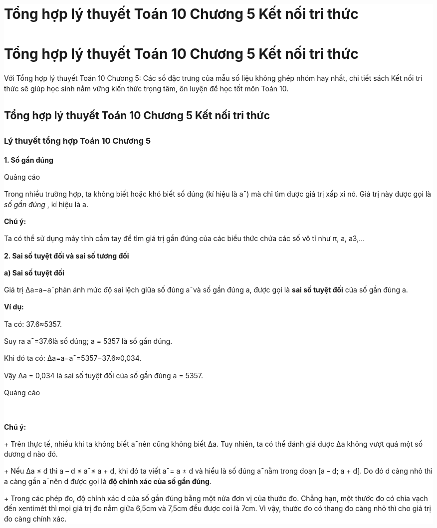# Tổng hợp lý thuyết Toán 10 Chương 5 Kết nối tri thức

# Tổng hợp lý thuyết Toán 10 Chương 5 Kết nối tri thức

Với Tổng hợp lý thuyết Toán 10 Chương 5: Các số đặc trưng của mẫu số liệu không ghép nhóm hay nhất, chi tiết sách Kết nối tri thức sẽ giúp học sinh nắm vững kiến thức trọng tâm, ôn luyện để học tốt môn Toán 10.

## Tổng hợp lý thuyết Toán 10 Chương 5 Kết nối tri thức

### **Lý thuyết tổng hợp Toán 10 Chương 5**

**1\. Số gần đúng**

Quảng cáo

Trong nhiều trường hợp, ta không biết hoặc khó biết số đúng (kí hiệu là a¯) mà chỉ tìm được giá trị xấp xỉ nó. Giá trị này được gọi là _số gần đúng_ , kí hiệu là a.

**Chú ý:**

Ta có thể sử dụng máy tính cầm tay để tìm giá trị gần đúng của các biểu thức chứa các số vô tỉ như π, a, a3,...

**2\. Sai số tuyệt đối và sai số tương đối**

**a) Sai số tuyệt đối**

Giá trị Δa=a−a¯phản ánh mức độ sai lệch giữa số đúng a¯và số gần đúng a, được gọi là **sai số tuyệt đối** của số gần đúng a.

**Ví dụ:**

Ta có: 37.6≈5357.

Suy ra a¯=37.6là số đúng; a = 5357 là số gần đúng.

Khi đó ta có: Δa=a−a¯=5357−37.6≈0,034.

Vậy ∆a = 0,034 là sai số tuyệt đối của số gần đúng a = 5357.

Quảng cáo

﻿

**Chú ý:**

\+ Trên thực tế, nhiều khi ta không biết a¯nên cũng không biết ∆a. Tuy nhiên, ta có thể đánh giá được ∆a không vượt quá một số dương d nào đó.

\+ Nếu ∆a ≤ d thì a – d ≤ a¯≤ a + d, khi đó ta viết a¯= a ± d và hiểu là số đúng a¯nằm trong đoạn [a – d; a + d]. Do đó d càng nhỏ thì a càng gần a¯nên d được gọi là **độ chính xác của số gần đúng**.

\+ Trong các phép đo, độ chính xác d của số gần đúng bằng một nửa đơn vị của thước đo. Chẳng hạn, một thước đo có chia vạch đến xentimét thì mọi giá trị đo nằm giữa 6,5cm và 7,5cm đều được coi là 7cm. Vì vậy, thước đo có thang đo càng nhỏ thì cho giá trị đo càng chính xác.
